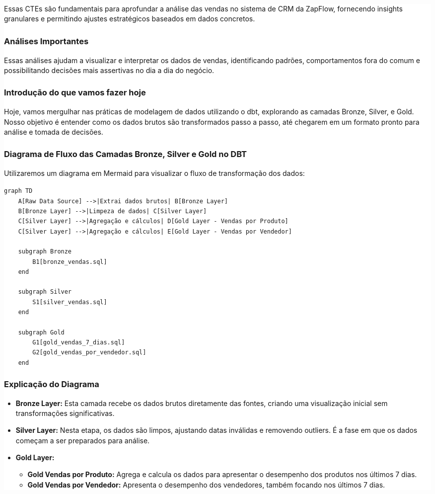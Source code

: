 Essas CTEs são fundamentais para aprofundar a análise das vendas no sistema de CRM da ZapFlow, fornecendo insights granulares e permitindo ajustes estratégicos baseados em dados concretos.

### **Análises Importantes**

Essas análises ajudam a visualizar e interpretar os dados de vendas, identificando padrões, comportamentos fora do comum e possibilitando decisões mais assertivas no dia a dia do negócio.

### Introdução do que vamos fazer hoje

Hoje, vamos mergulhar nas práticas de modelagem de dados utilizando o dbt, explorando as camadas Bronze, Silver, e Gold. Nosso objetivo é entender como os dados brutos são transformados passo a passo, até chegarem em um formato pronto para análise e tomada de decisões.

### Diagrama de Fluxo das Camadas Bronze, Silver e Gold no DBT

Utilizaremos um diagrama em Mermaid para visualizar o fluxo de transformação dos dados:

```mermaid
graph TD
    A[Raw Data Source] -->|Extrai dados brutos| B[Bronze Layer]
    B[Bronze Layer] -->|Limpeza de dados| C[Silver Layer]
    C[Silver Layer] -->|Agregação e cálculos| D[Gold Layer - Vendas por Produto]
    C[Silver Layer] -->|Agregação e cálculos| E[Gold Layer - Vendas por Vendedor]
    
    subgraph Bronze
        B1[bronze_vendas.sql]
    end
    
    subgraph Silver
        S1[silver_vendas.sql]
    end
    
    subgraph Gold
        G1[gold_vendas_7_dias.sql]
        G2[gold_vendas_por_vendedor.sql]
    end
```

### Explicação do Diagrama

- **Bronze Layer:** Esta camada recebe os dados brutos diretamente das fontes, criando uma visualização inicial sem transformações significativas.
  
- **Silver Layer:** Nesta etapa, os dados são limpos, ajustando datas inválidas e removendo outliers. É a fase em que os dados começam a ser preparados para análise.

- **Gold Layer:** 
  - **Gold Vendas por Produto:** Agrega e calcula os dados para apresentar o desempenho dos produtos nos últimos 7 dias.
  - **Gold Vendas por Vendedor:** Apresenta o desempenho dos vendedores, também focando nos últimos 7 dias.
